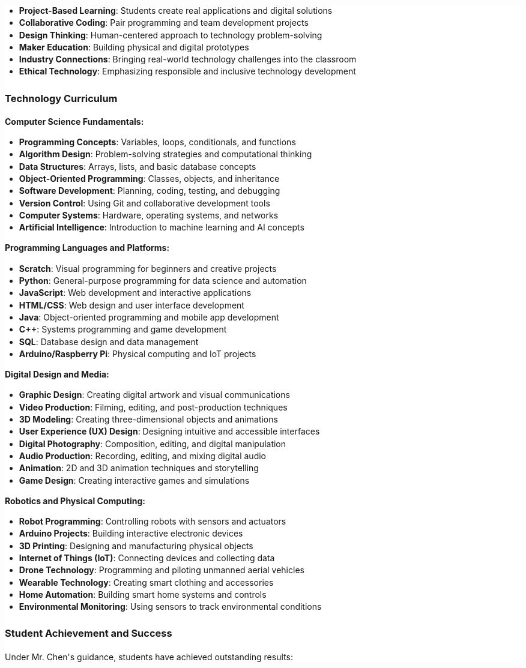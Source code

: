 - **Project-Based Learning**: Students create real applications and digital solutions
- **Collaborative Coding**: Pair programming and team development projects
- **Design Thinking**: Human-centered approach to technology problem-solving
- **Maker Education**: Building physical and digital prototypes
- **Industry Connections**: Bringing real-world technology challenges into the classroom
- **Ethical Technology**: Emphasizing responsible and inclusive technology development

### Technology Curriculum

**Computer Science Fundamentals:**
- **Programming Concepts**: Variables, loops, conditionals, and functions
- **Algorithm Design**: Problem-solving strategies and computational thinking
- **Data Structures**: Arrays, lists, and basic database concepts
- **Object-Oriented Programming**: Classes, objects, and inheritance
- **Software Development**: Planning, coding, testing, and debugging
- **Version Control**: Using Git and collaborative development tools
- **Computer Systems**: Hardware, operating systems, and networks
- **Artificial Intelligence**: Introduction to machine learning and AI concepts

**Programming Languages and Platforms:**
- **Scratch**: Visual programming for beginners and creative projects
- **Python**: General-purpose programming for data science and automation
- **JavaScript**: Web development and interactive applications
- **HTML/CSS**: Web design and user interface development
- **Java**: Object-oriented programming and mobile app development
- **C++**: Systems programming and game development
- **SQL**: Database design and data management
- **Arduino/Raspberry Pi**: Physical computing and IoT projects

**Digital Design and Media:**
- **Graphic Design**: Creating digital artwork and visual communications
- **Video Production**: Filming, editing, and post-production techniques
- **3D Modeling**: Creating three-dimensional objects and animations
- **User Experience (UX) Design**: Designing intuitive and accessible interfaces
- **Digital Photography**: Composition, editing, and digital manipulation
- **Audio Production**: Recording, editing, and mixing digital audio
- **Animation**: 2D and 3D animation techniques and storytelling
- **Game Design**: Creating interactive games and simulations

**Robotics and Physical Computing:**
- **Robot Programming**: Controlling robots with sensors and actuators
- **Arduino Projects**: Building interactive electronic devices
- **3D Printing**: Designing and manufacturing physical objects
- **Internet of Things (IoT)**: Connecting devices and collecting data
- **Drone Technology**: Programming and piloting unmanned aerial vehicles
- **Wearable Technology**: Creating smart clothing and accessories
- **Home Automation**: Building smart home systems and controls
- **Environmental Monitoring**: Using sensors to track environmental conditions

### Student Achievement and Success

Under Mr. Chen's guidance, students have achieved outstanding results:
